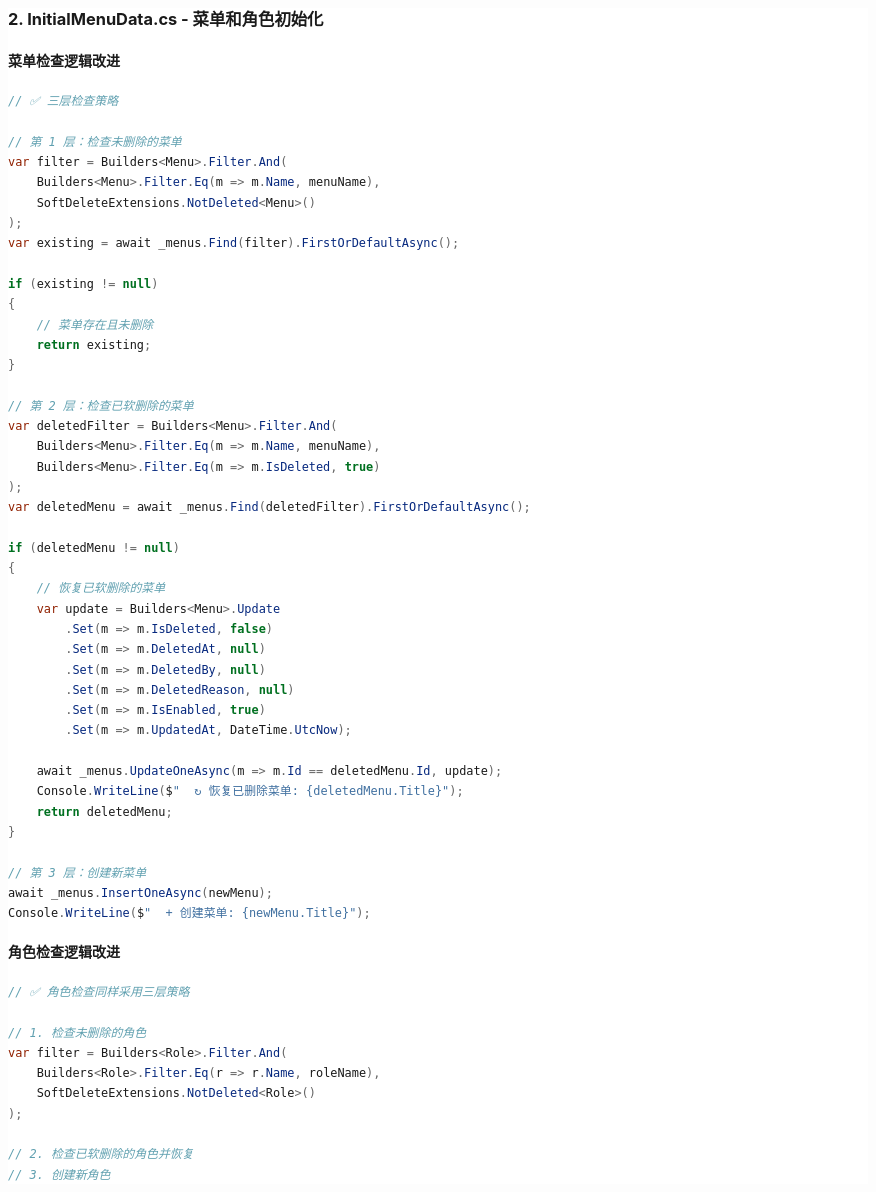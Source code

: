 ### 2. InitialMenuData.cs - 菜单和角色初始化

#### 菜单检查逻辑改进

```csharp
// ✅ 三层检查策略

// 第 1 层：检查未删除的菜单
var filter = Builders<Menu>.Filter.And(
    Builders<Menu>.Filter.Eq(m => m.Name, menuName),
    SoftDeleteExtensions.NotDeleted<Menu>()
);
var existing = await _menus.Find(filter).FirstOrDefaultAsync();

if (existing != null)
{
    // 菜单存在且未删除
    return existing;
}

// 第 2 层：检查已软删除的菜单
var deletedFilter = Builders<Menu>.Filter.And(
    Builders<Menu>.Filter.Eq(m => m.Name, menuName),
    Builders<Menu>.Filter.Eq(m => m.IsDeleted, true)
);
var deletedMenu = await _menus.Find(deletedFilter).FirstOrDefaultAsync();

if (deletedMenu != null)
{
    // 恢复已软删除的菜单
    var update = Builders<Menu>.Update
        .Set(m => m.IsDeleted, false)
        .Set(m => m.DeletedAt, null)
        .Set(m => m.DeletedBy, null)
        .Set(m => m.DeletedReason, null)
        .Set(m => m.IsEnabled, true)
        .Set(m => m.UpdatedAt, DateTime.UtcNow);

    await _menus.UpdateOneAsync(m => m.Id == deletedMenu.Id, update);
    Console.WriteLine($"  ↻ 恢复已删除菜单: {deletedMenu.Title}");
    return deletedMenu;
}

// 第 3 层：创建新菜单
await _menus.InsertOneAsync(newMenu);
Console.WriteLine($"  + 创建菜单: {newMenu.Title}");
```

#### 角色检查逻辑改进

```csharp
// ✅ 角色检查同样采用三层策略

// 1. 检查未删除的角色
var filter = Builders<Role>.Filter.And(
    Builders<Role>.Filter.Eq(r => r.Name, roleName),
    SoftDeleteExtensions.NotDeleted<Role>()
);

// 2. 检查已软删除的角色并恢复
// 3. 创建新角色
```
